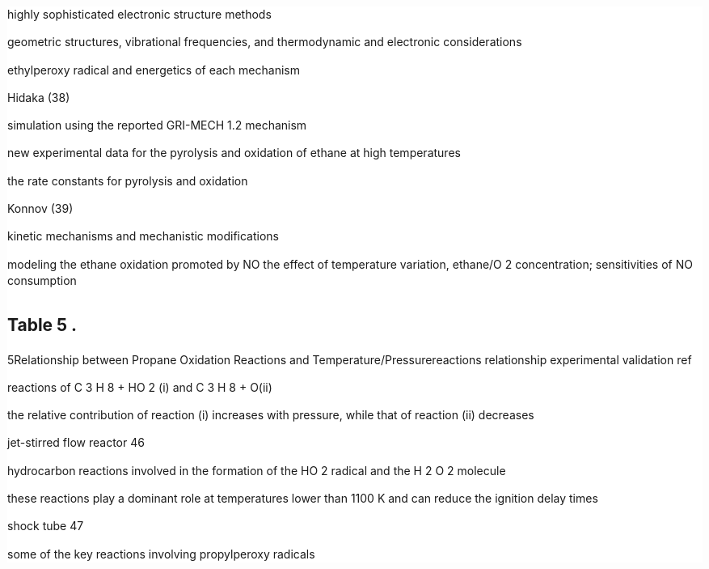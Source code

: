 highly sophisticated electronic 
structure methods 

geometric structures, vibrational frequencies, and 
thermodynamic and electronic considerations 

ethylperoxy radical and energetics of each mechanism 

Hidaka 
(38) 

simulation using the reported 
GRI-MECH 1.2 mechanism 

new experimental data for the pyrolysis and oxidation of 
ethane at high temperatures 

the rate constants for pyrolysis and oxidation 

Konnov 
(39) 

kinetic mechanisms and 
mechanistic modifications 

modeling the ethane oxidation promoted by NO 
the effect of temperature variation, ethane/O 2 
concentration; sensitivities of NO consumption 



## Table 5 .
5Relationship between Propane Oxidation Reactions and Temperature/Pressurereactions 
relationship 
experimental validation 
ref 

reactions of C 3 H 8 + HO 2 (i) and 
C 3 H 8 + O(ii) 

the relative contribution of reaction (i) increases with pressure, while that of 
reaction (ii) decreases 

jet-stirred flow reactor 
46 

hydrocarbon reactions involved in the 
formation of the HO 2 radical and the 
H 2 O 2 molecule 

these reactions play a dominant role at temperatures lower than 1100 K and 
can reduce the ignition delay times 

shock tube 
47 

some of the key reactions involving 
propylperoxy radicals 
